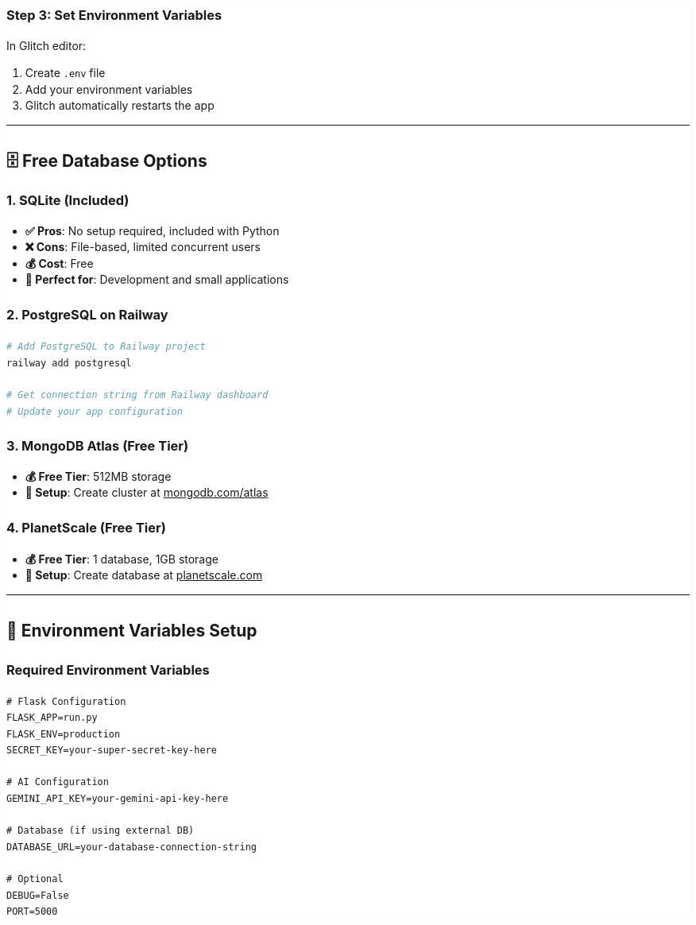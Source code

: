 ### **Step 3: Set Environment Variables**
In Glitch editor:
1. Create `.env` file
2. Add your environment variables
3. Glitch automatically restarts the app

---

## 🗄️ Free Database Options

### **1. SQLite (Included)**
- **✅ Pros**: No setup required, included with Python
- **❌ Cons**: File-based, limited concurrent users
- **💰 Cost**: Free
- **🔗 Perfect for**: Development and small applications

### **2. PostgreSQL on Railway**
```bash
# Add PostgreSQL to Railway project
railway add postgresql

# Get connection string from Railway dashboard
# Update your app configuration
```

### **3. MongoDB Atlas (Free Tier)**
- **💰 Free Tier**: 512MB storage
- **🔗 Setup**: Create cluster at [mongodb.com/atlas](https://mongodb.com/atlas)

### **4. PlanetScale (Free Tier)**
- **💰 Free Tier**: 1 database, 1GB storage
- **🔗 Setup**: Create database at [planetscale.com](https://planetscale.com)

---

## 🔑 Environment Variables Setup

### **Required Environment Variables**
```env
# Flask Configuration
FLASK_APP=run.py
FLASK_ENV=production
SECRET_KEY=your-super-secret-key-here

# AI Configuration
GEMINI_API_KEY=your-gemini-api-key-here

# Database (if using external DB)
DATABASE_URL=your-database-connection-string

# Optional
DEBUG=False
PORT=5000
```
